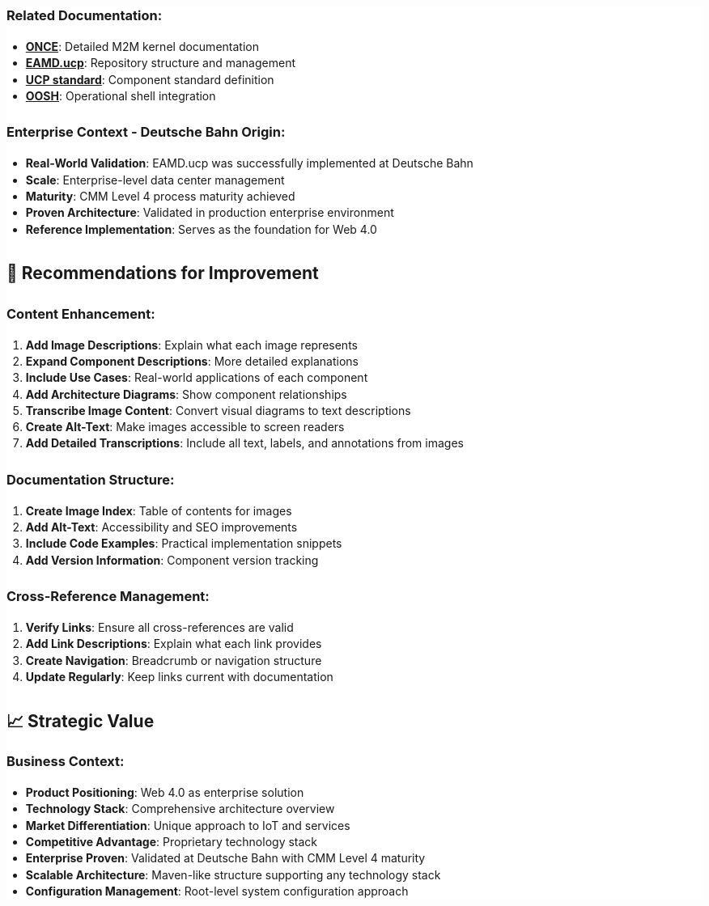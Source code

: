 ### **Related Documentation**:
- **[ONCE](cerulean-circle-unlimited-2cu/cerulean-circle-unlimited-2cu/product/development/once.md)**: Detailed M2M kernel documentation
- **[EAMD.ucp](cerulean-circle-unlimited-2cu/cerulean-circle-unlimited-2cu/product/development/coast/eamducp-repository.md)**: Repository structure and management
- **[UCP standard](cerulean-circle-unlimited-2cu/cerulean-circle-unlimited-2cu/product/development/coast/eamducp-repository/ucp.md)**: Component standard definition
- **[OOSH](https://2cu.atlassian.net/wiki/spaces/CCU/pages/269156359/OOSH)**: Operational shell integration

### **Enterprise Context - Deutsche Bahn Origin**:
- **Real-World Validation**: EAMD.ucp was successfully implemented at Deutsche Bahn
- **Scale**: Enterprise-level data center management
- **Maturity**: CMM Level 4 process maturity achieved
- **Proven Architecture**: Validated in production enterprise environment
- **Reference Implementation**: Serves as the foundation for Web 4.0

## 🎯 Recommendations for Improvement

### **Content Enhancement**:
1. **Add Image Descriptions**: Explain what each image represents
2. **Expand Component Descriptions**: More detailed explanations
3. **Include Use Cases**: Real-world applications of each component
4. **Add Architecture Diagrams**: Show component relationships
5. **Transcribe Image Content**: Convert visual diagrams to text descriptions
6. **Create Alt-Text**: Make images accessible to screen readers
7. **Add Detailed Transcriptions**: Include all text, labels, and annotations from images

### **Documentation Structure**:
1. **Create Image Index**: Table of contents for images
2. **Add Alt-Text**: Accessibility and SEO improvements
3. **Include Code Examples**: Practical implementation snippets
4. **Add Version Information**: Component version tracking

### **Cross-Reference Management**:
1. **Verify Links**: Ensure all cross-references are valid
2. **Add Link Descriptions**: Explain what each link provides
3. **Create Navigation**: Breadcrumb or navigation structure
4. **Update Regularly**: Keep links current with documentation

## 📈 Strategic Value

### **Business Context**:
- **Product Positioning**: Web 4.0 as enterprise solution
- **Technology Stack**: Comprehensive architecture overview
- **Market Differentiation**: Unique approach to IoT and services
- **Competitive Advantage**: Proprietary technology stack
- **Enterprise Proven**: Validated at Deutsche Bahn with CMM Level 4 maturity
- **Scalable Architecture**: Maven-like structure supporting any technology stack
- **Configuration Management**: Root-level system configuration approach
